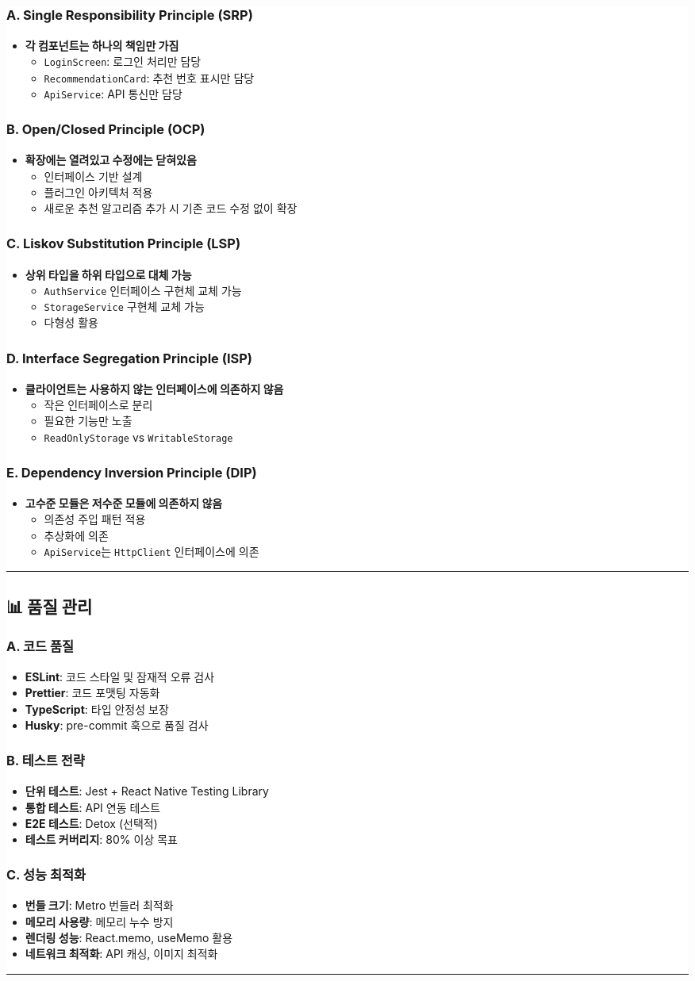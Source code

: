 ### **A. Single Responsibility Principle (SRP)**
- **각 컴포넌트는 하나의 책임만 가짐**
  - `LoginScreen`: 로그인 처리만 담당
  - `RecommendationCard`: 추천 번호 표시만 담당
  - `ApiService`: API 통신만 담당

### **B. Open/Closed Principle (OCP)**
- **확장에는 열려있고 수정에는 닫혀있음**
  - 인터페이스 기반 설계
  - 플러그인 아키텍처 적용
  - 새로운 추천 알고리즘 추가 시 기존 코드 수정 없이 확장

### **C. Liskov Substitution Principle (LSP)**
- **상위 타입을 하위 타입으로 대체 가능**
  - `AuthService` 인터페이스 구현체 교체 가능
  - `StorageService` 구현체 교체 가능
  - 다형성 활용

### **D. Interface Segregation Principle (ISP)**
- **클라이언트는 사용하지 않는 인터페이스에 의존하지 않음**
  - 작은 인터페이스로 분리
  - 필요한 기능만 노출
  - `ReadOnlyStorage` vs `WritableStorage`

### **E. Dependency Inversion Principle (DIP)**
- **고수준 모듈은 저수준 모듈에 의존하지 않음**
  - 의존성 주입 패턴 적용
  - 추상화에 의존
  - `ApiService`는 `HttpClient` 인터페이스에 의존

---

## 📊 품질 관리

### **A. 코드 품질**
- **ESLint**: 코드 스타일 및 잠재적 오류 검사
- **Prettier**: 코드 포맷팅 자동화
- **TypeScript**: 타입 안정성 보장
- **Husky**: pre-commit 훅으로 품질 검사

### **B. 테스트 전략**
- **단위 테스트**: Jest + React Native Testing Library
- **통합 테스트**: API 연동 테스트
- **E2E 테스트**: Detox (선택적)
- **테스트 커버리지**: 80% 이상 목표

### **C. 성능 최적화**
- **번들 크기**: Metro 번들러 최적화
- **메모리 사용량**: 메모리 누수 방지
- **렌더링 성능**: React.memo, useMemo 활용
- **네트워크 최적화**: API 캐싱, 이미지 최적화

---